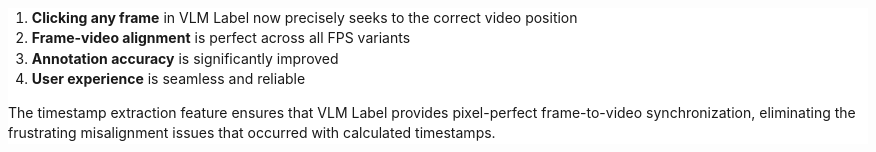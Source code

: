 1. **Clicking any frame** in VLM Label now precisely seeks to the correct video position
2. **Frame-video alignment** is perfect across all FPS variants
3. **Annotation accuracy** is significantly improved
4. **User experience** is seamless and reliable

The timestamp extraction feature ensures that VLM Label provides pixel-perfect frame-to-video synchronization, eliminating the frustrating misalignment issues that occurred with calculated timestamps. 